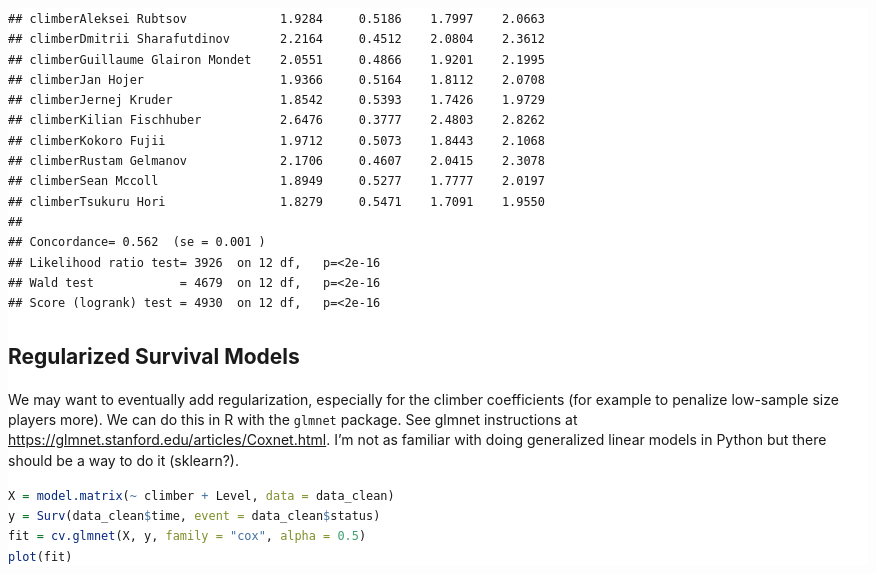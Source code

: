     ## climberAleksei Rubtsov             1.9284     0.5186    1.7997    2.0663
    ## climberDmitrii Sharafutdinov       2.2164     0.4512    2.0804    2.3612
    ## climberGuillaume Glairon Mondet    2.0551     0.4866    1.9201    2.1995
    ## climberJan Hojer                   1.9366     0.5164    1.8112    2.0708
    ## climberJernej Kruder               1.8542     0.5393    1.7426    1.9729
    ## climberKilian Fischhuber           2.6476     0.3777    2.4803    2.8262
    ## climberKokoro Fujii                1.9712     0.5073    1.8443    2.1068
    ## climberRustam Gelmanov             2.1706     0.4607    2.0415    2.3078
    ## climberSean Mccoll                 1.8949     0.5277    1.7777    2.0197
    ## climberTsukuru Hori                1.8279     0.5471    1.7091    1.9550
    ## 
    ## Concordance= 0.562  (se = 0.001 )
    ## Likelihood ratio test= 3926  on 12 df,   p=<2e-16
    ## Wald test            = 4679  on 12 df,   p=<2e-16
    ## Score (logrank) test = 4930  on 12 df,   p=<2e-16

## Regularized Survival Models

We may want to eventually add regularization, especially for the climber
coefficients (for example to penalize low-sample size players more). We
can do this in R with the `glmnet` package. See glmnet instructions at
<https://glmnet.stanford.edu/articles/Coxnet.html>. I’m not as familiar
with doing generalized linear models in Python but there should be a way
to do it (sklearn?).

``` r
X = model.matrix(~ climber + Level, data = data_clean)
y = Surv(data_clean$time, event = data_clean$status)
fit = cv.glmnet(X, y, family = "cox", alpha = 0.5)
plot(fit)
```
